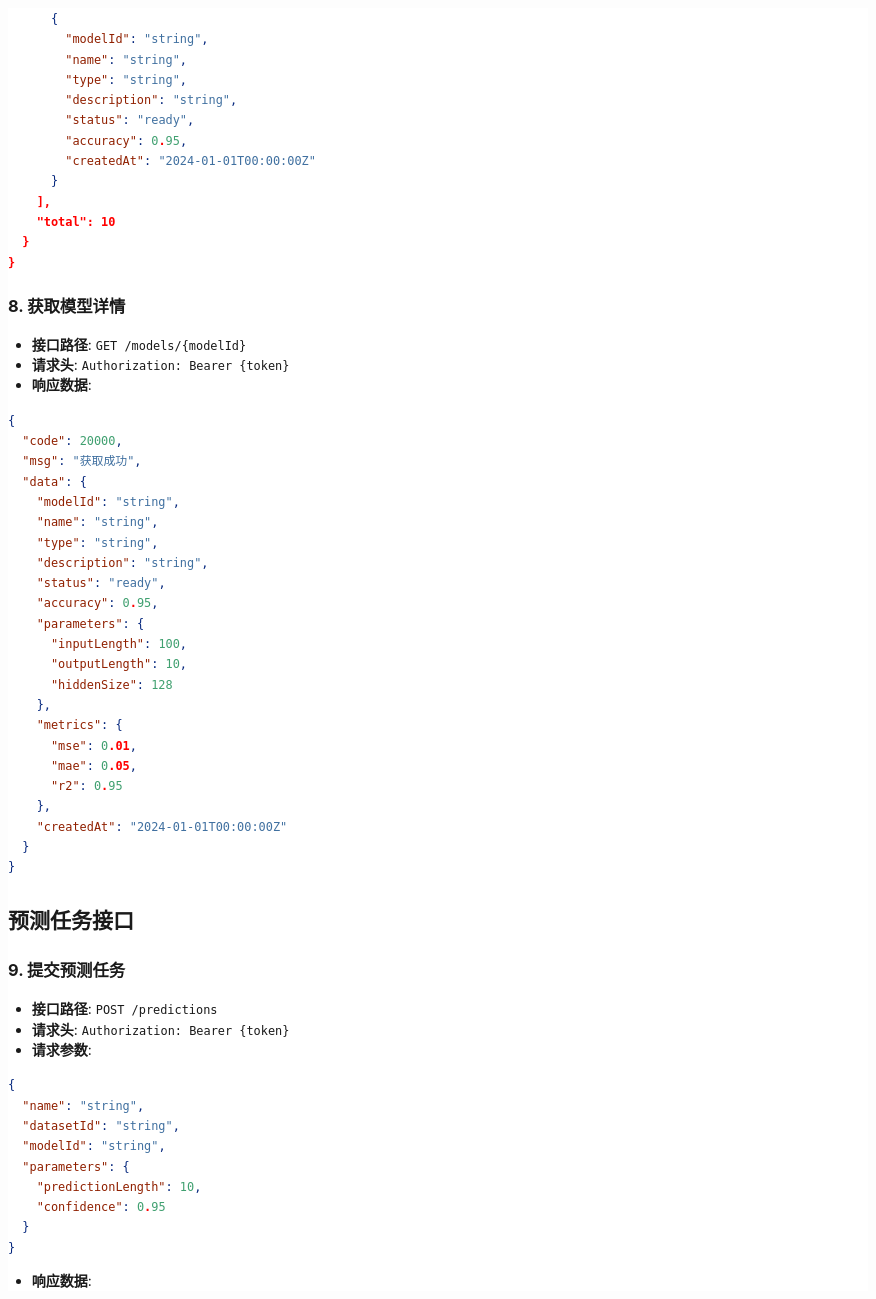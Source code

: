 ```json
      {
        "modelId": "string",
        "name": "string",
        "type": "string",
        "description": "string",
        "status": "ready",
        "accuracy": 0.95,
        "createdAt": "2024-01-01T00:00:00Z"
      }
    ],
    "total": 10
  }
}
```

### 8. 获取模型详情
- **接口路径**: `GET /models/{modelId}`
- **请求头**: `Authorization: Bearer {token}`
- **响应数据**:
```json
{
  "code": 20000,
  "msg": "获取成功",
  "data": {
    "modelId": "string",
    "name": "string",
    "type": "string",
    "description": "string",
    "status": "ready",
    "accuracy": 0.95,
    "parameters": {
      "inputLength": 100,
      "outputLength": 10,
      "hiddenSize": 128
    },
    "metrics": {
      "mse": 0.01,
      "mae": 0.05,
      "r2": 0.95
    },
    "createdAt": "2024-01-01T00:00:00Z"
  }
}
```

## 预测任务接口

### 9. 提交预测任务
- **接口路径**: `POST /predictions`
- **请求头**: `Authorization: Bearer {token}`
- **请求参数**:
```json
{
  "name": "string",
  "datasetId": "string",
  "modelId": "string",
  "parameters": {
    "predictionLength": 10,
    "confidence": 0.95
  }
}
```
- **响应数据**: